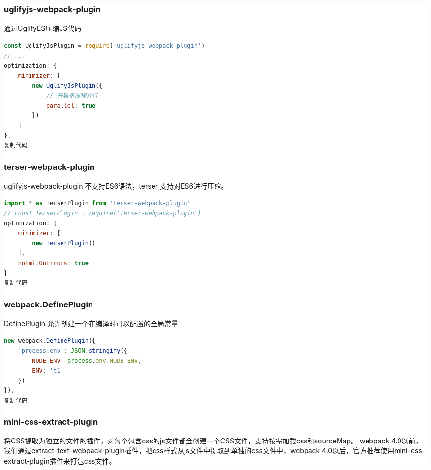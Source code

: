 ### uglifyjs-webpack-plugin

通过UglifyES压缩JS代码

```js
const UglifyJsPlugin = require('uglifyjs-webpack-plugin')
// ...
optimization: {
    minimizer: [
        new UglifyJsPlugin({
            // 开启多线程并行
            parallel: true
        })
    ]
},
复制代码
```

### terser-webpack-plugin

uglifyjs-webpack-plugin 不支持ES6语法，terser 支持对ES6进行压缩。

```js
import * as TerserPlugin from 'terser-webpack-plugin'
// const TerserPlugin = require('terser-webpack-plugin')
optimization: {
    minimizer: [
        new TerserPlugin()
    ],
    noEmitOnErrors: true
}
复制代码
```

### webpack.DefinePlugin

DefinePlugin 允许创建一个在编译时可以配置的全局常量

```js
new webpack.DefinePlugin({
    'process.env': JSON.stringify({
        NODE_ENV: process.env.NODE_ENV,
        ENV: 't1'
    })
}),
复制代码
```

### mini-css-extract-plugin

将CSS提取为独立的文件的插件，对每个包含css的js文件都会创建一个CSS文件，支持按需加载css和sourceMap。
 webpack 4.0以前，我们通过extract-text-webpack-plugin插件，把css样式从js文件中提取到单独的css文件中，webpack 4.0以后，官方推荐使用mini-css-extract-plugin插件来打包css文件。
